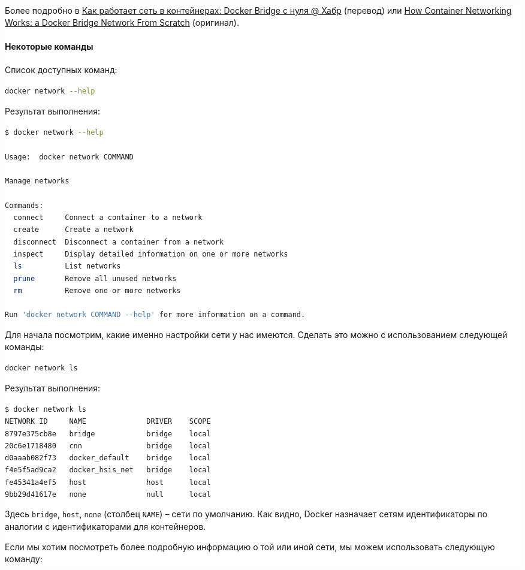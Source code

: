 Более подробно в [Как работает сеть в контейнерах: Docker Bridge с нуля @ Хабр](https://habr.com/ru/articles/790212/) (перевод) или [How Container Networking Works: a Docker Bridge Network From Scratch](https://labs.iximiuz.com/tutorials/container-networking-from-scratch) (оригинал).

#### Некоторые команды

Список доступных команд:

```bash
docker network --help
```

Результат выполнения:

```bash
$ docker network --help

Usage:  docker network COMMAND

Manage networks

Commands:
  connect     Connect a container to a network
  create      Create a network
  disconnect  Disconnect a container from a network
  inspect     Display detailed information on one or more networks
  ls          List networks
  prune       Remove all unused networks
  rm          Remove one or more networks

Run 'docker network COMMAND --help' for more information on a command.
```

Для начала посмотрим, какие именно настройки сети у нас имеются. Сделать это можно с использованием следующей команды:

```bash
docker network ls
```

Результат выполнения:

```bash
$ docker network ls
NETWORK ID     NAME              DRIVER    SCOPE
8797e375cb8e   bridge            bridge    local
20c6e1718480   cnn               bridge    local
d0aaab082f73   docker_default    bridge    local
f4e5f5ad9ca2   docker_hsis_net   bridge    local
fe45341a4ef5   host              host      local
9bb29d41617e   none              null      local
```

Здесь `bridge`, `host`, `none` (столбец `NAME`) &ndash; сети по умолчанию. Как видно, Docker назначает сетям идентификаторы по аналогии с идентификаторами для контейнеров.  

Если мы хотим посмотреть более подробную информацию о той или иной сети, мы можем использовать следующую команду:
